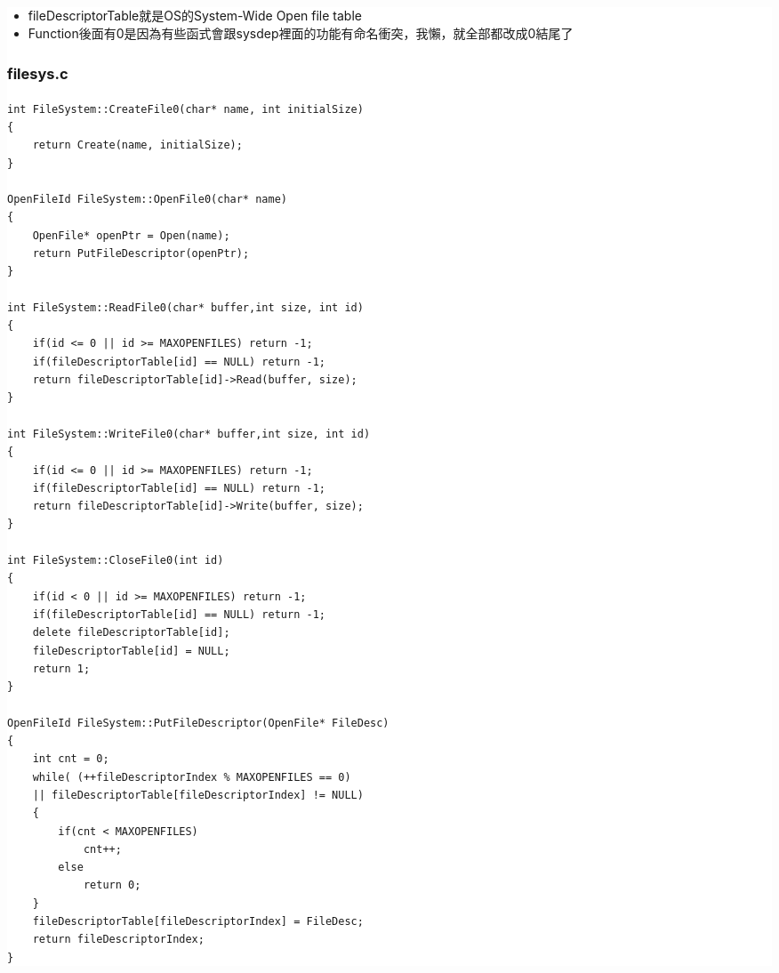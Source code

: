 * fileDescriptorTable就是OS的System-Wide Open file table
* Function後面有0是因為有些函式會跟sysdep裡面的功能有命名衝突，我懶，就全部都改成0結尾了

### filesys.c
```cpp=
int FileSystem::CreateFile0(char* name, int initialSize)
{
    return Create(name, initialSize);
}

OpenFileId FileSystem::OpenFile0(char* name)
{
    OpenFile* openPtr = Open(name);
    return PutFileDescriptor(openPtr);
}

int FileSystem::ReadFile0(char* buffer,int size, int id)
{
    if(id <= 0 || id >= MAXOPENFILES) return -1;
    if(fileDescriptorTable[id] == NULL) return -1;
    return fileDescriptorTable[id]->Read(buffer, size);
}

int FileSystem::WriteFile0(char* buffer,int size, int id)
{
    if(id <= 0 || id >= MAXOPENFILES) return -1;
    if(fileDescriptorTable[id] == NULL) return -1;
    return fileDescriptorTable[id]->Write(buffer, size);
}

int FileSystem::CloseFile0(int id)
{
    if(id < 0 || id >= MAXOPENFILES) return -1;
    if(fileDescriptorTable[id] == NULL) return -1;
    delete fileDescriptorTable[id];
    fileDescriptorTable[id] = NULL;
    return 1;
}

OpenFileId FileSystem::PutFileDescriptor(OpenFile* FileDesc)
{
    int cnt = 0;
    while( (++fileDescriptorIndex % MAXOPENFILES == 0) 
    || fileDescriptorTable[fileDescriptorIndex] != NULL)
    {
        if(cnt < MAXOPENFILES)
            cnt++;
        else
            return 0;
    }
    fileDescriptorTable[fileDescriptorIndex] = FileDesc;
    return fileDescriptorIndex;
}
```
